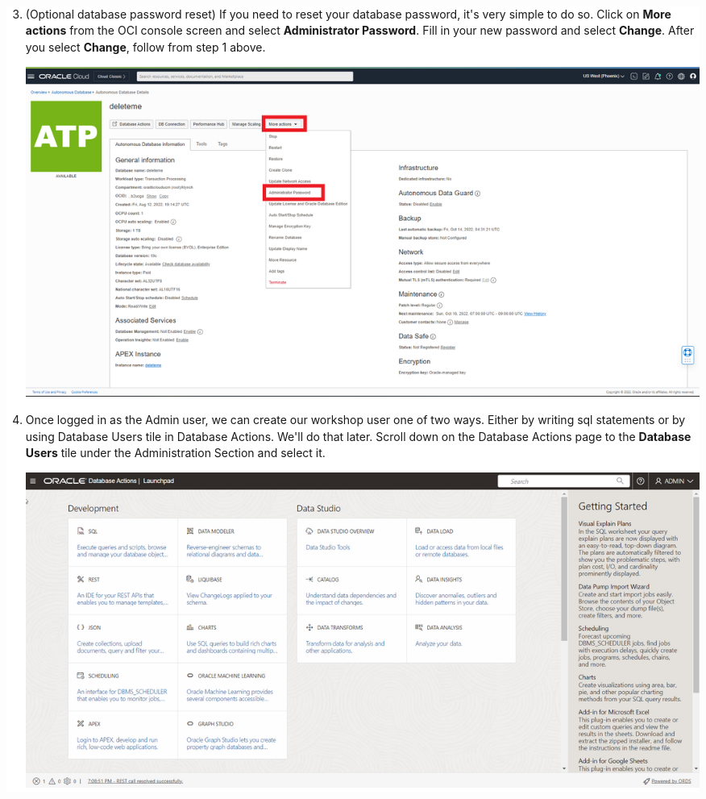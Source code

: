 3. (Optional database password reset) If you need to reset your database password, it's very simple to do so. Click on **More actions** from the OCI console screen and select **Administrator Password**. Fill in your new password and select **Change**. After you select **Change**, follow from step 1 above.

	![Reset DB Password](./images/db-password-reset.png)

4. Once logged in as the Admin user, we can create our workshop user one of two ways. Either by writing sql statements or by using  Database Users tile in Database Actions. We'll do that later. Scroll down on the Database Actions page to the **Database Users** tile under the Administration Section and select it.

    ![Select the Database Users tile](./images/database-users.gif)
